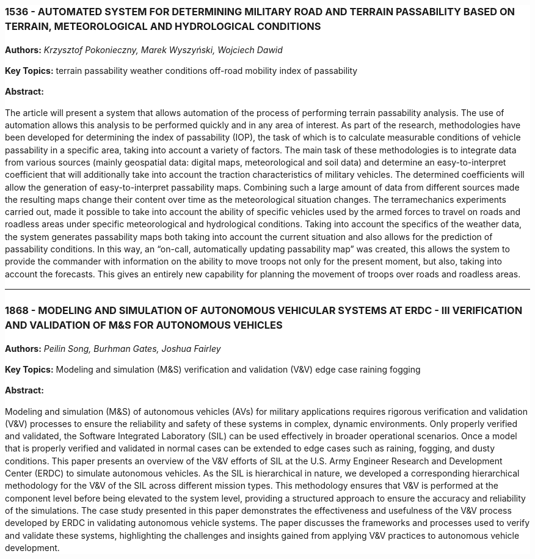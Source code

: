 ### 1536 - AUTOMATED SYSTEM FOR DETERMINING MILITARY ROAD AND TERRAIN PASSABILITY BASED ON TERRAIN, METEOROLOGICAL AND HYDROLOGICAL CONDITIONS

**Authors:** _Krzysztof Pokonieczny, Marek Wyszyński, Wojciech Dawid_

**Key Topics:** terrain passability weather conditions off-road mobility index of passability

**Abstract:**

The article will present a system that allows automation of the process of performing terrain passability analysis. The use of automation allows this analysis to be performed quickly and in any area of interest. As part of the research, methodologies have been developed for determining the index of passability (IOP), the task of which is to calculate measurable conditions of vehicle passability in a specific area, taking into account a variety of factors. The main task of these methodologies is to integrate data from various sources (mainly geospatial data: digital maps, meteorological and soil data) and determine an easy-to-interpret coefficient that will additionally take into account the traction characteristics of military vehicles. The determined coefficients will allow the generation of easy-to-interpret passability maps. Combining such a large amount of data from different sources made the resulting maps change their content over time as the meteorological situation changes. The terramechanics experiments carried out, made it possible to take into account the ability of specific vehicles used by the armed forces to travel on roads and roadless areas under specific meteorological and hydrological conditions. Taking into account the specifics of the weather data, the system generates passability maps both taking into account the current situation and also allows for the prediction of passability conditions. In this way, an “on-call, automatically updating passability map” was created, this allows the system to provide the commander with information on the ability to move troops not only for the present moment, but also, taking into account the forecasts. This gives an entirely new capability for planning the movement of troops over roads and roadless areas.

***

### 1868 - MODELING AND SIMULATION OF AUTONOMOUS VEHICULAR SYSTEMS AT ERDC - III VERIFICATION AND VALIDATION OF M\&S FOR AUTONOMOUS VEHICLES

**Authors:** _Peilin Song, Burhman Gates, Joshua Fairley_

**Key Topics:** Modeling and simulation (M\&S) verification and validation (V\&V) edge case raining fogging

**Abstract:**

Modeling and simulation (M\&S) of autonomous vehicles (AVs) for military applications requires rigorous verification and validation (V\&V) processes to ensure the reliability and safety of these systems in complex, dynamic environments. Only properly verified and validated, the Software Integrated Laboratory (SIL) can be used effectively in broader operational scenarios. Once a model that is properly verified and validated in normal cases can be extended to edge cases such as raining, fogging, and dusty conditions. This paper presents an overview of the V\&V efforts of SIL at the U.S. Army Engineer Research and Development Center (ERDC) to simulate autonomous vehicles. As the SIL is hierarchical in nature, we developed a corresponding hierarchical methodology for the V\&V of the SIL across different mission types. This methodology ensures that V\&V is performed at the component level before being elevated to the system level, providing a structured approach to ensure the accuracy and reliability of the simulations. The case study presented in this paper demonstrates the effectiveness and usefulness of the V\&V process developed by ERDC in validating autonomous vehicle systems. The paper discusses the frameworks and processes used to verify and validate these systems, highlighting the challenges and insights gained from applying V\&V practices to autonomous vehicle development.
